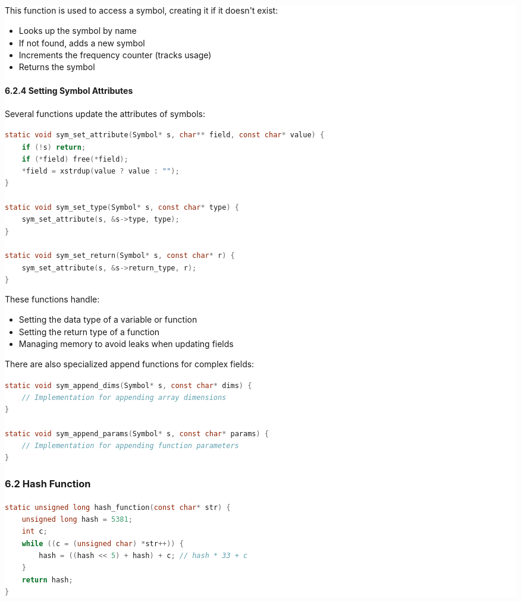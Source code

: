 This function is used to access a symbol, creating it if it doesn't exist:

- Looks up the symbol by name
- If not found, adds a new symbol
- Increments the frequency counter (tracks usage)
- Returns the symbol

#### 6.2.4 Setting Symbol Attributes

Several functions update the attributes of symbols:

```c
static void sym_set_attribute(Symbol* s, char** field, const char* value) {
    if (!s) return;
    if (*field) free(*field);
    *field = xstrdup(value ? value : "");
}

static void sym_set_type(Symbol* s, const char* type) {
    sym_set_attribute(s, &s->type, type);
}

static void sym_set_return(Symbol* s, const char* r) {
    sym_set_attribute(s, &s->return_type, r);
}
```

These functions handle:

- Setting the data type of a variable or function
- Setting the return type of a function
- Managing memory to avoid leaks when updating fields

There are also specialized append functions for complex fields:

```c
static void sym_append_dims(Symbol* s, const char* dims) {
    // Implementation for appending array dimensions
}

static void sym_append_params(Symbol* s, const char* params) {
    // Implementation for appending function parameters
}
```

### 6.2 Hash Function

```c
static unsigned long hash_function(const char* str) {
    unsigned long hash = 5381;
    int c;
    while ((c = (unsigned char) *str++)) {
        hash = ((hash << 5) + hash) + c; // hash * 33 + c
    }
    return hash;
}
```
